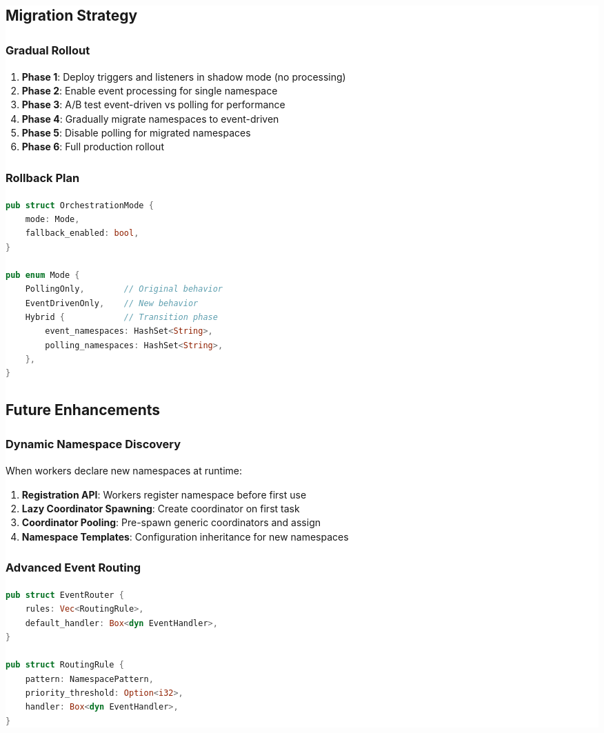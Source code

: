 ## Migration Strategy

### Gradual Rollout

1. **Phase 1**: Deploy triggers and listeners in shadow mode (no processing)
2. **Phase 2**: Enable event processing for single namespace
3. **Phase 3**: A/B test event-driven vs polling for performance
4. **Phase 4**: Gradually migrate namespaces to event-driven
5. **Phase 5**: Disable polling for migrated namespaces
6. **Phase 6**: Full production rollout

### Rollback Plan

```rust
pub struct OrchestrationMode {
    mode: Mode,
    fallback_enabled: bool,
}

pub enum Mode {
    PollingOnly,        // Original behavior
    EventDrivenOnly,    // New behavior  
    Hybrid {            // Transition phase
        event_namespaces: HashSet<String>,
        polling_namespaces: HashSet<String>,
    },
}
```

## Future Enhancements

### Dynamic Namespace Discovery
When workers declare new namespaces at runtime:

1. **Registration API**: Workers register namespace before first use
2. **Lazy Coordinator Spawning**: Create coordinator on first task
3. **Coordinator Pooling**: Pre-spawn generic coordinators and assign
4. **Namespace Templates**: Configuration inheritance for new namespaces

### Advanced Event Routing

```rust
pub struct EventRouter {
    rules: Vec<RoutingRule>,
    default_handler: Box<dyn EventHandler>,
}

pub struct RoutingRule {
    pattern: NamespacePattern,
    priority_threshold: Option<i32>,
    handler: Box<dyn EventHandler>,
}
```
